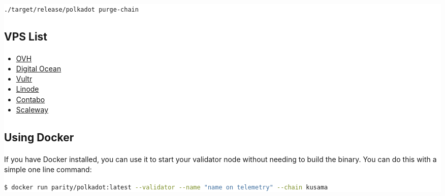 ```sh
./target/release/polkadot purge-chain
```

## VPS List

- [OVH](https://www.ovh.com.au/)
- [Digital Ocean](https://www.digitalocean.com/)
- [Vultr](https://www.vultr.com/)
- [Linode](https://www.linode.com/)
- [Contabo](https://contabo.com/)
- [Scaleway](https://www.scaleway.com/)

## Using Docker

If you have Docker installed, you can use it to start your validator node without needing to build
the binary. You can do this with a simple one line command:

```sh
$ docker run parity/polkadot:latest --validator --name "name on telemetry" --chain kusama
```
